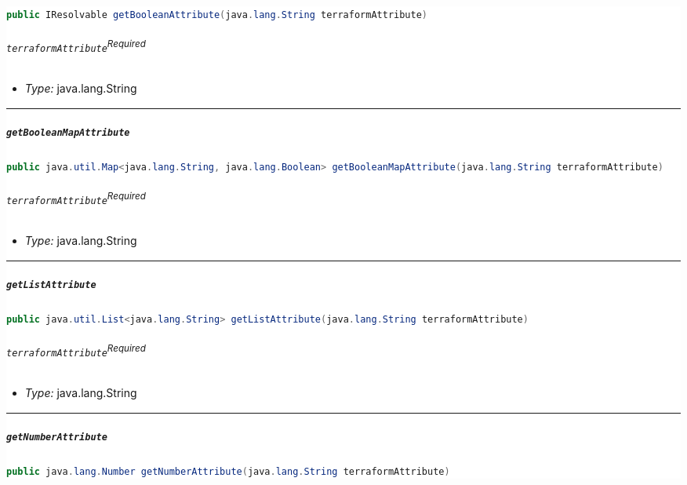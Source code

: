 ```java
public IResolvable getBooleanAttribute(java.lang.String terraformAttribute)
```

###### `terraformAttribute`<sup>Required</sup> <a name="terraformAttribute" id="@skeptools/provider-zenduty.dataZendutySchedules.DataZendutySchedulesSchedulesLayersOutputReference.getBooleanAttribute.parameter.terraformAttribute"></a>

- *Type:* java.lang.String

---

##### `getBooleanMapAttribute` <a name="getBooleanMapAttribute" id="@skeptools/provider-zenduty.dataZendutySchedules.DataZendutySchedulesSchedulesLayersOutputReference.getBooleanMapAttribute"></a>

```java
public java.util.Map<java.lang.String, java.lang.Boolean> getBooleanMapAttribute(java.lang.String terraformAttribute)
```

###### `terraformAttribute`<sup>Required</sup> <a name="terraformAttribute" id="@skeptools/provider-zenduty.dataZendutySchedules.DataZendutySchedulesSchedulesLayersOutputReference.getBooleanMapAttribute.parameter.terraformAttribute"></a>

- *Type:* java.lang.String

---

##### `getListAttribute` <a name="getListAttribute" id="@skeptools/provider-zenduty.dataZendutySchedules.DataZendutySchedulesSchedulesLayersOutputReference.getListAttribute"></a>

```java
public java.util.List<java.lang.String> getListAttribute(java.lang.String terraformAttribute)
```

###### `terraformAttribute`<sup>Required</sup> <a name="terraformAttribute" id="@skeptools/provider-zenduty.dataZendutySchedules.DataZendutySchedulesSchedulesLayersOutputReference.getListAttribute.parameter.terraformAttribute"></a>

- *Type:* java.lang.String

---

##### `getNumberAttribute` <a name="getNumberAttribute" id="@skeptools/provider-zenduty.dataZendutySchedules.DataZendutySchedulesSchedulesLayersOutputReference.getNumberAttribute"></a>

```java
public java.lang.Number getNumberAttribute(java.lang.String terraformAttribute)
```
